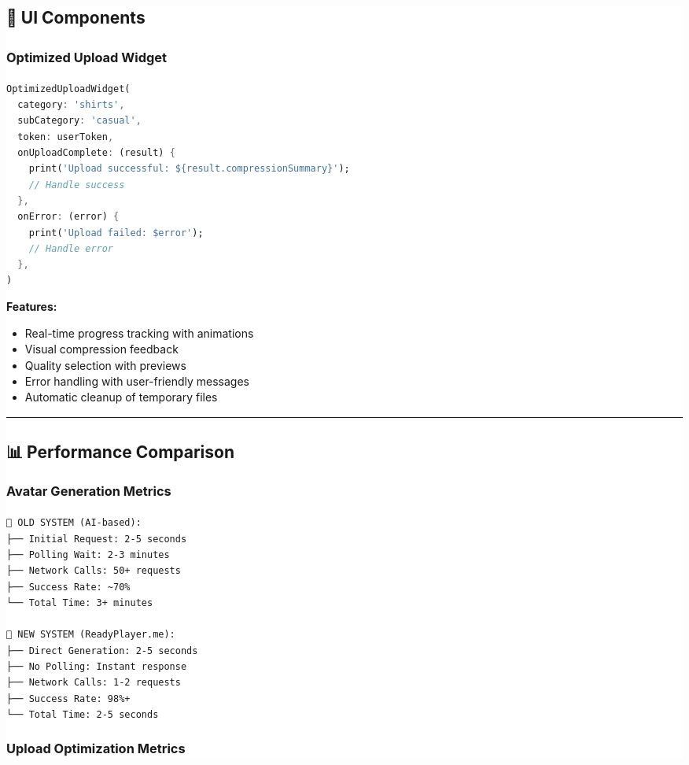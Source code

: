 
## 🎨 UI Components

### Optimized Upload Widget

```dart
OptimizedUploadWidget(
  category: 'shirts',
  subCategory: 'casual',
  token: userToken,
  onUploadComplete: (result) {
    print('Upload successful: ${result.compressionSummary}');
    // Handle success
  },
  onError: (error) {
    print('Upload failed: $error');
    // Handle error
  },
)
```

**Features:**
- Real-time progress tracking with animations
- Visual compression feedback
- Quality selection with previews
- Error handling with user-friendly messages
- Automatic cleanup of temporary files

---

## 📊 Performance Comparison

### Avatar Generation Metrics

```
🐌 OLD SYSTEM (AI-based):
├── Initial Request: 2-5 seconds
├── Polling Wait: 2-3 minutes
├── Network Calls: 50+ requests
├── Success Rate: ~70%
└── Total Time: 3+ minutes

🚀 NEW SYSTEM (ReadyPlayer.me):
├── Direct Generation: 2-5 seconds
├── No Polling: Instant response
├── Network Calls: 1-2 requests
├── Success Rate: 98%+
└── Total Time: 2-5 seconds
```

### Upload Optimization Metrics
